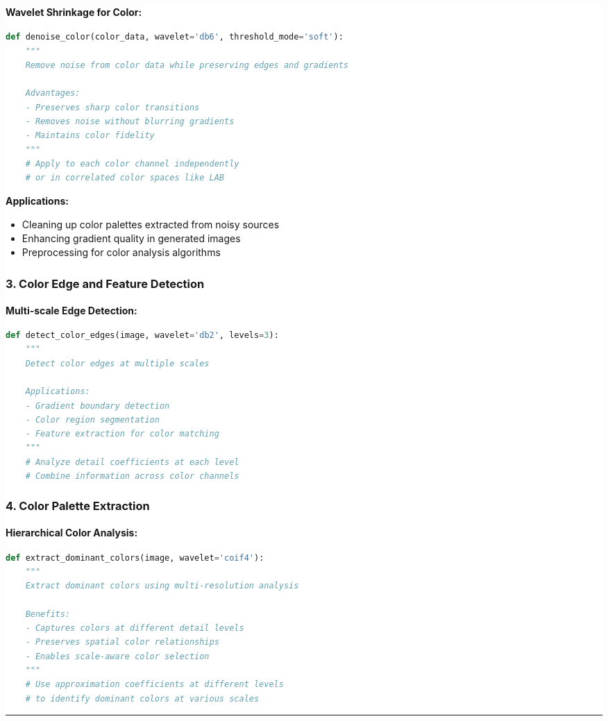 **Wavelet Shrinkage for Color:**

```python
def denoise_color(color_data, wavelet='db6', threshold_mode='soft'):
    """
    Remove noise from color data while preserving edges and gradients
    
    Advantages:
    - Preserves sharp color transitions
    - Removes noise without blurring gradients
    - Maintains color fidelity
    """
    # Apply to each color channel independently
    # or in correlated color spaces like LAB
```

**Applications:**
- Cleaning up color palettes extracted from noisy sources
- Enhancing gradient quality in generated images
- Preprocessing for color analysis algorithms

### 3. Color Edge and Feature Detection

**Multi-scale Edge Detection:**

```python
def detect_color_edges(image, wavelet='db2', levels=3):
    """
    Detect color edges at multiple scales
    
    Applications:
    - Gradient boundary detection
    - Color region segmentation
    - Feature extraction for color matching
    """
    # Analyze detail coefficients at each level
    # Combine information across color channels
```

### 4. Color Palette Extraction

**Hierarchical Color Analysis:**

```python
def extract_dominant_colors(image, wavelet='coif4'):
    """
    Extract dominant colors using multi-resolution analysis
    
    Benefits:
    - Captures colors at different detail levels
    - Preserves spatial color relationships
    - Enables scale-aware color selection
    """
    # Use approximation coefficients at different levels
    # to identify dominant colors at various scales
```

---